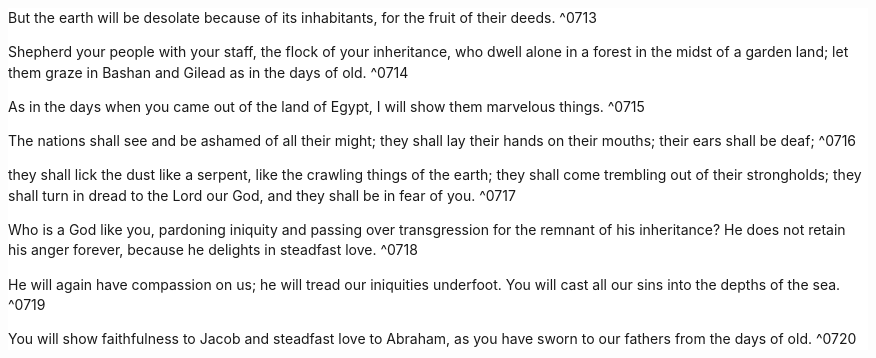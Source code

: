 But the earth will be desolate because of its inhabitants, for the fruit of their deeds. ^0713

Shepherd your people with your staff, the flock of your inheritance, who dwell alone in a forest in the midst of a garden land; let them graze in Bashan and Gilead as in the days of old. ^0714

As in the days when you came out of the land of Egypt, I will show them marvelous things. ^0715

The nations shall see and be ashamed of all their might; they shall lay their hands on their mouths; their ears shall be deaf; ^0716

they shall lick the dust like a serpent, like the crawling things of the earth; they shall come trembling out of their strongholds; they shall turn in dread to the Lord our God, and they shall be in fear of you. ^0717

Who is a God like you, pardoning iniquity and passing over transgression for the remnant of his inheritance? He does not retain his anger forever, because he delights in steadfast love. ^0718

He will again have compassion on us; he will tread our iniquities underfoot. You will cast all our sins into the depths of the sea. ^0719

You will show faithfulness to Jacob and steadfast love to Abraham, as you have sworn to our fathers from the days of old. ^0720



